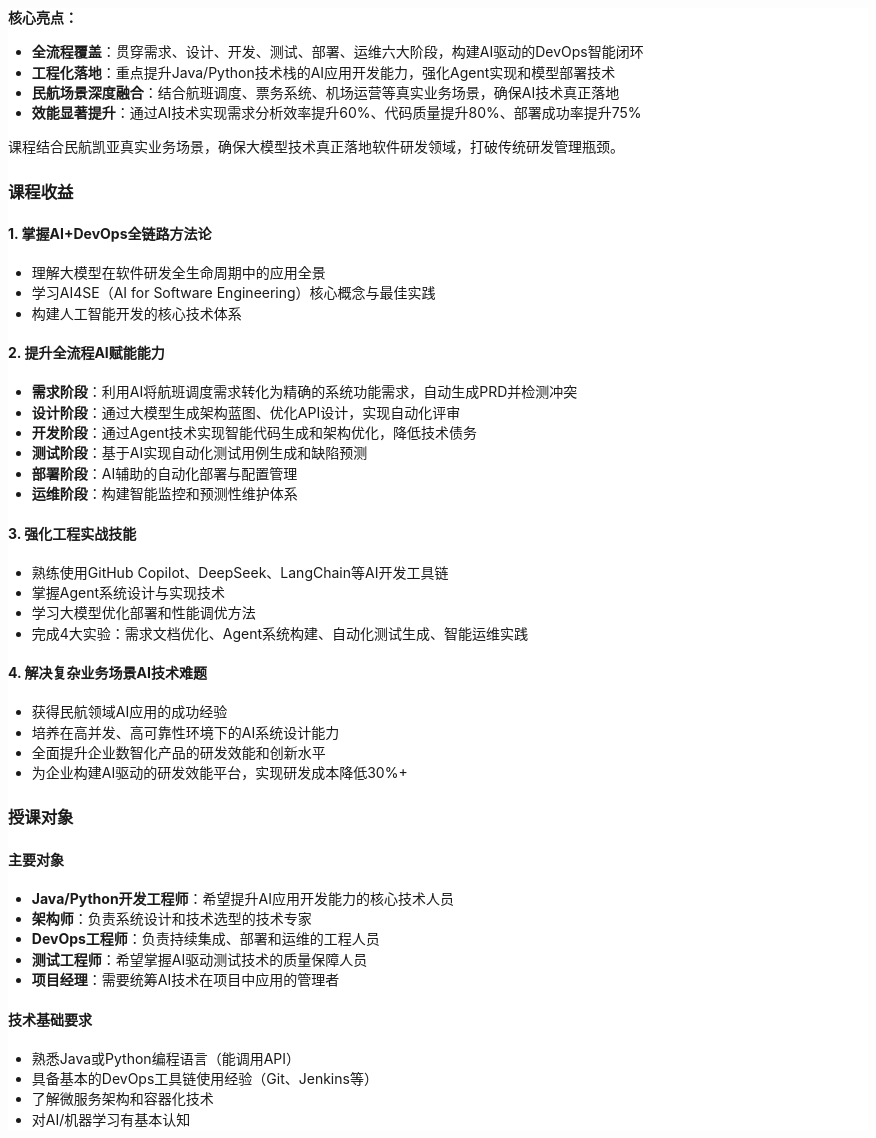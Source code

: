 **核心亮点：**

- **全流程覆盖**：贯穿需求、设计、开发、测试、部署、运维六大阶段，构建AI驱动的DevOps智能闭环
- **工程化落地**：重点提升Java/Python技术栈的AI应用开发能力，强化Agent实现和模型部署技术
- **民航场景深度融合**：结合航班调度、票务系统、机场运营等真实业务场景，确保AI技术真正落地
- **效能显著提升**：通过AI技术实现需求分析效率提升60%、代码质量提升80%、部署成功率提升75%

课程结合民航凯亚真实业务场景，确保大模型技术真正落地软件研发领域，打破传统研发管理瓶颈。

### 课程收益

#### 1. 掌握AI+DevOps全链路方法论

- 理解大模型在软件研发全生命周期中的应用全景
- 学习AI4SE（AI for Software Engineering）核心概念与最佳实践
- 构建人工智能开发的核心技术体系

#### 2. 提升全流程AI赋能能力

- **需求阶段**：利用AI将航班调度需求转化为精确的系统功能需求，自动生成PRD并检测冲突
- **设计阶段**：通过大模型生成架构蓝图、优化API设计，实现自动化评审
- **开发阶段**：通过Agent技术实现智能代码生成和架构优化，降低技术债务
- **测试阶段**：基于AI实现自动化测试用例生成和缺陷预测
- **部署阶段**：AI辅助的自动化部署与配置管理
- **运维阶段**：构建智能监控和预测性维护体系

#### 3. 强化工程实战技能

- 熟练使用GitHub Copilot、DeepSeek、LangChain等AI开发工具链
- 掌握Agent系统设计与实现技术
- 学习大模型优化部署和性能调优方法
- 完成4大实验：需求文档优化、Agent系统构建、自动化测试生成、智能运维实践

#### 4. 解决复杂业务场景AI技术难题

- 获得民航领域AI应用的成功经验
- 培养在高并发、高可靠性环境下的AI系统设计能力
- 全面提升企业数智化产品的研发效能和创新水平
- 为企业构建AI驱动的研发效能平台，实现研发成本降低30%+

### 授课对象

#### 主要对象

- **Java/Python开发工程师**：希望提升AI应用开发能力的核心技术人员
- **架构师**：负责系统设计和技术选型的技术专家  
- **DevOps工程师**：负责持续集成、部署和运维的工程人员
- **测试工程师**：希望掌握AI驱动测试技术的质量保障人员
- **项目经理**：需要统筹AI技术在项目中应用的管理者

#### 技术基础要求

- 熟悉Java或Python编程语言（能调用API）
- 具备基本的DevOps工具链使用经验（Git、Jenkins等）
- 了解微服务架构和容器化技术
- 对AI/机器学习有基本认知
